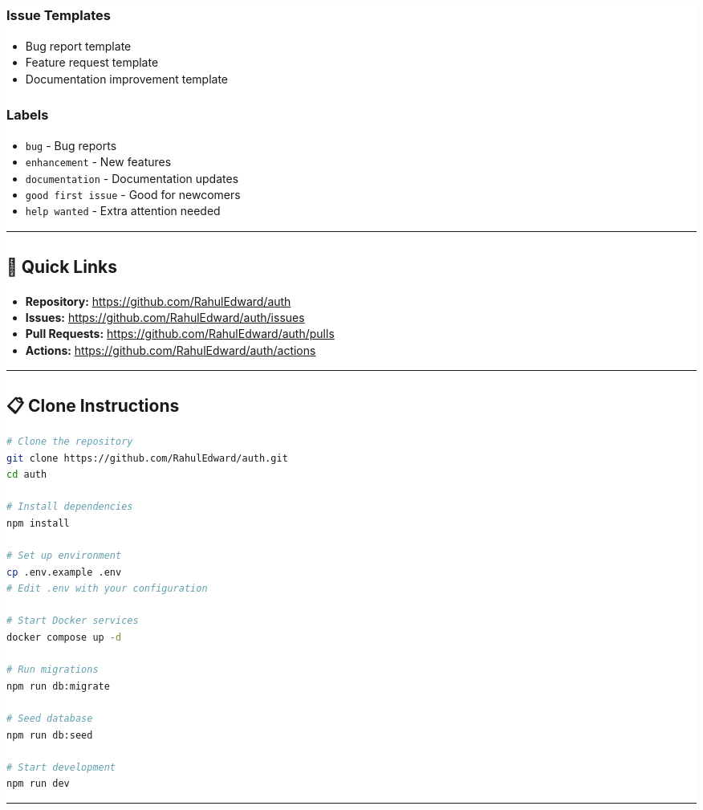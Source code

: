 ### Issue Templates
- Bug report template
- Feature request template
- Documentation improvement template

### Labels
- `bug` - Bug reports
- `enhancement` - New features
- `documentation` - Documentation updates
- `good first issue` - Good for newcomers
- `help wanted` - Extra attention needed

---

## 🔗 Quick Links

- **Repository:** https://github.com/RahulEdward/auth
- **Issues:** https://github.com/RahulEdward/auth/issues
- **Pull Requests:** https://github.com/RahulEdward/auth/pulls
- **Actions:** https://github.com/RahulEdward/auth/actions

---

## 📋 Clone Instructions

```bash
# Clone the repository
git clone https://github.com/RahulEdward/auth.git
cd auth

# Install dependencies
npm install

# Set up environment
cp .env.example .env
# Edit .env with your configuration

# Start Docker services
docker compose up -d

# Run migrations
npm run db:migrate

# Seed database
npm run db:seed

# Start development
npm run dev
```

---
